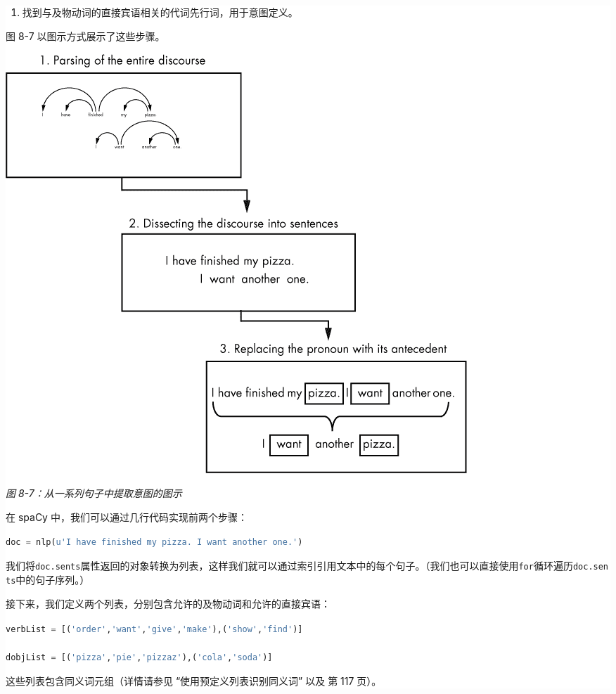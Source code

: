 1.  找到与及物动词的直接宾语相关的代词先行词，用于意图定义。

图 8-7 以图示方式展示了这些步骤。

![image](img/fig8-7.jpg)

*图 8-7：从一系列句子中提取意图的图示*

在 spaCy 中，我们可以通过几行代码实现前两个步骤：

```py
doc = nlp(u'I have finished my pizza. I want another one.')
```

我们将`doc.sents`属性返回的对象转换为列表，这样我们就可以通过索引引用文本中的每个句子。（我们也可以直接使用`for`循环遍历`doc.sents`中的句子序列。）

接下来，我们定义两个列表，分别包含允许的及物动词和允许的直接宾语：

```py
verbList = [('order','want','give','make'),('show','find')]

dobjList = [('pizza','pie','pizzaz'),('cola','soda')]
```

这些列表包含同义词元组（详情请参见 “使用预定义列表识别同义词” 以及 第 117 页）。
